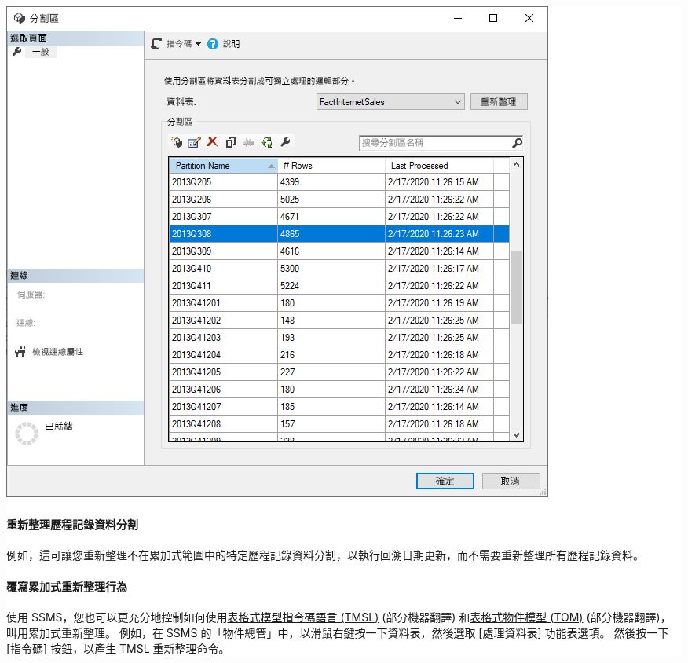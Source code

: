 ![SSMS 中的資料分割](media/service-premium-incremental-refresh/ssms-partitions.png)

#### <a name="refresh-historical-partitions"></a>重新整理歷程記錄資料分割

例如，這可讓您重新整理不在累加式範圍中的特定歷程記錄資料分割，以執行回溯日期更新，而不需要重新整理所有歷程記錄資料。

#### <a name="override-incremental-refresh-behavior"></a>覆寫累加式重新整理行為

使用 SSMS，您也可以更充分地控制如何使用[表格式模型指令碼語言 (TMSL)](https://docs.microsoft.com/analysis-services/tmsl/tabular-model-scripting-language-tmsl-reference?view=power-bi-premium-current) (部分機器翻譯) 和[表格式物件模型 (TOM)](https://docs.microsoft.com/analysis-services/tom/introduction-to-the-tabular-object-model-tom-in-analysis-services-amo?view=power-bi-premium-current) (部分機器翻譯)，叫用累加式重新整理。 例如，在 SSMS 的「物件總管」中，以滑鼠右鍵按一下資料表，然後選取 [處理資料表]  功能表選項。 然後按一下 [指令碼]  按鈕，以產生 TMSL 重新整理命令。
